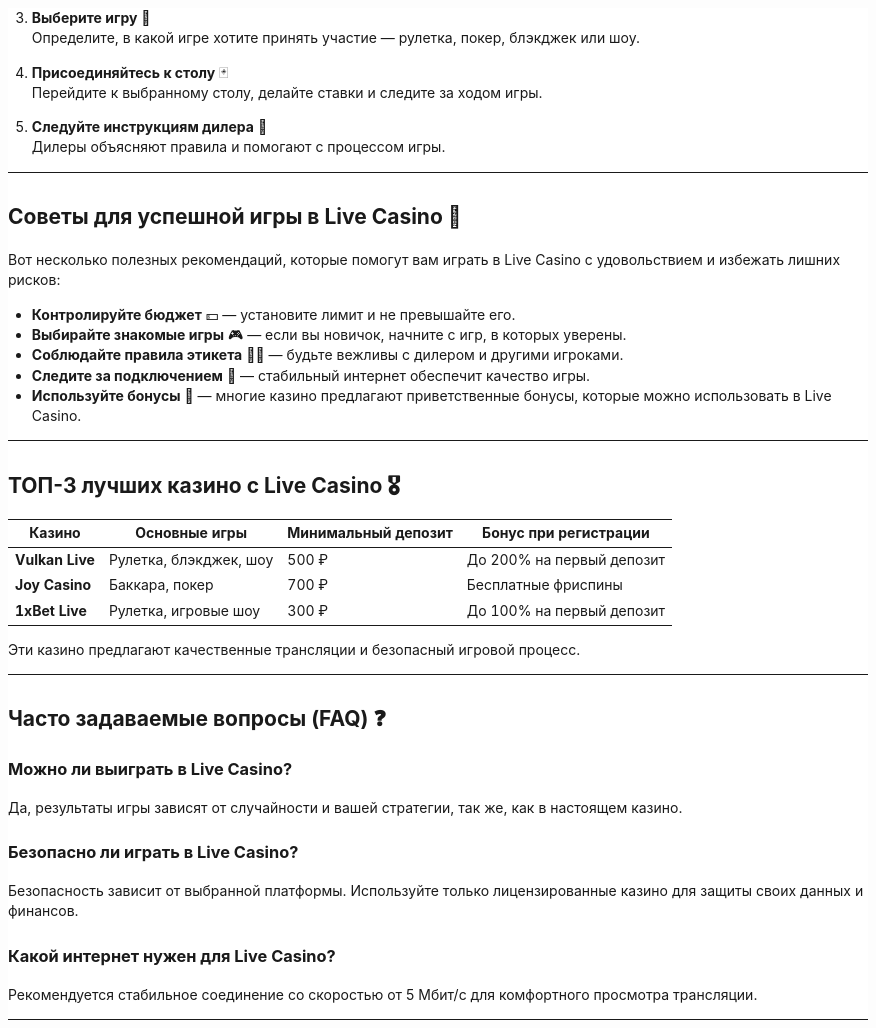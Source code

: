 3. **Выберите игру** 🎲  
   Определите, в какой игре хотите принять участие — рулетка, покер, блэкджек или шоу.

4. **Присоединяйтесь к столу** 🃏  
   Перейдите к выбранному столу, делайте ставки и следите за ходом игры.

5. **Следуйте инструкциям дилера** 🎩  
   Дилеры объясняют правила и помогают с процессом игры.

---

## Советы для успешной игры в Live Casino 🧠

Вот несколько полезных рекомендаций, которые помогут вам играть в Live Casino с удовольствием и избежать лишних рисков:

- **Контролируйте бюджет** 💵 — установите лимит и не превышайте его.
- **Выбирайте знакомые игры** 🎮 — если вы новичок, начните с игр, в которых уверены.
- **Соблюдайте правила этикета** 🧑‍💼 — будьте вежливы с дилером и другими игроками.
- **Следите за подключением** 📶 — стабильный интернет обеспечит качество игры.
- **Используйте бонусы** 🎁 — многие казино предлагают приветственные бонусы, которые можно использовать в Live Casino.

---

## ТОП-3 лучших казино с Live Casino 🎖️

| Казино            | Основные игры           | Минимальный депозит | Бонус при регистрации |
|-------------------|-------------------------|----------------------|------------------------|
| **Vulkan Live**   | Рулетка, блэкджек, шоу  | 500 ₽               | До 200% на первый депозит |
| **Joy Casino**    | Баккара, покер          | 700 ₽               | Бесплатные фриспины   |
| **1xBet Live**    | Рулетка, игровые шоу    | 300 ₽               | До 100% на первый депозит |

Эти казино предлагают качественные трансляции и безопасный игровой процесс.

---

## Часто задаваемые вопросы (FAQ) ❓

### Можно ли выиграть в Live Casino?
Да, результаты игры зависят от случайности и вашей стратегии, так же, как в настоящем казино.

### Безопасно ли играть в Live Casino?
Безопасность зависит от выбранной платформы. Используйте только лицензированные казино для защиты своих данных и финансов.

### Какой интернет нужен для Live Casino?
Рекомендуется стабильное соединение со скоростью от 5 Мбит/с для комфортного просмотра трансляции.

---
